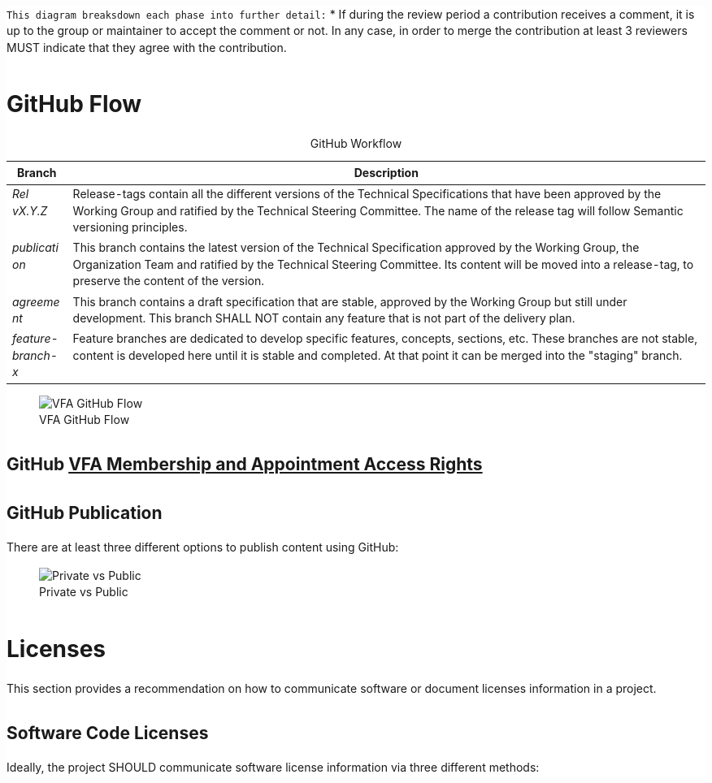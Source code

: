 ```This diagram breaksdown each phase into further detail:```
    * If during the review period a contribution receives a comment, it is up to the group or maintainer to accept the comment or not. In any case, in order to merge the contribution at least 3 reviewers MUST indicate that they agree with the contribution.

# GitHub Flow
<table>
  <caption>GitHub Workflow</caption>
  <thead>
    <tr>
	    <th>Branch</th>
	    <th>Description</th>
    </tr>
  </thead>
  <tbody>
    <tr>
	    <td><i>Rel vX.Y.Z</i></td>
      <td>Release-tags contain all the different versions of the Technical Specifications that have been approved by the Working Group and ratified by the Technical Steering Committee. The name of the release tag will follow Semantic versioning principles. </td>
   </tr>
    <tr>
	    <td><i>publication</i></td>
      <td>This branch contains the latest version of the Technical Specification approved by the Working Group, the Organization Team and ratified by the Technical Steering Committee. Its content will be moved into a release-tag, to preserve the content of the version. </td>
   </tr>
   <tr>
	    <td><i>agreement</i></td>
	    <td>This branch contains a draft specification that are stable, approved by the Working Group but still under development. This branch SHALL NOT contain any feature that is not part of the delivery plan. </td>
   </tr>
   <tr>
	    <td><i>feature-branch-x</i></td>
	    <td>Feature branches are dedicated to develop specific features, concepts, sections, etc. These branches are not stable, content is developed here until it is stable and completed. At that point it can be merged into the "staging" branch. </td>
   </tr>
  </tbody>
</table>

<figure>
	<img src="img/vfa-git-flow.svg" alt="VFA GitHub Flow">
	<figcaption>VFA GitHub Flow</figcaption>
</figure>

## GitHub [VFA Membership and Appointment Access Rights](https://github.com/volumetricformat/the_way_we_work/tree/Initial_proposal/Support_Documentation)

## GitHub Publication
There are at least three different options to publish content using GitHub:
<figure>
	<img src="img/roe_private-vs-public.svg" alt="Private vs Public">
	<figcaption>Private vs Public</figcaption>
</figure>

# Licenses
This section provides a recommendation on how to communicate software or document licenses information in a project.

## Software Code Licenses

Ideally, the project SHOULD communicate software license information via three different methods:
```